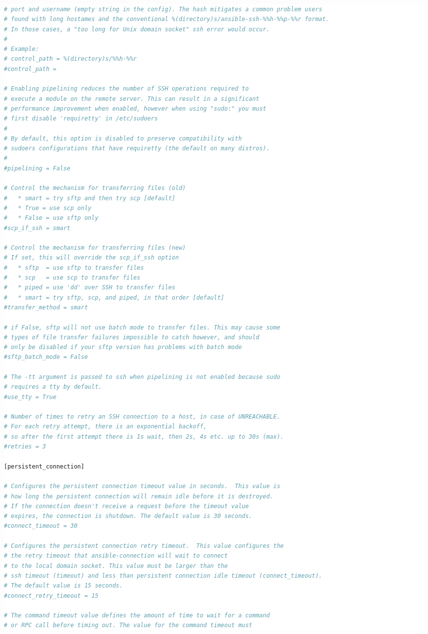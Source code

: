 ```bash
# port and username (empty string in the config). The hash mitigates a common problem users
# found with long hostames and the conventional %(directory)s/ansible-ssh-%%h-%%p-%%r format.
# In those cases, a "too long for Unix domain socket" ssh error would occur.
#
# Example:
# control_path = %(directory)s/%%h-%%r
#control_path =

# Enabling pipelining reduces the number of SSH operations required to
# execute a module on the remote server. This can result in a significant
# performance improvement when enabled, however when using "sudo:" you must
# first disable 'requiretty' in /etc/sudoers
#
# By default, this option is disabled to preserve compatibility with
# sudoers configurations that have requiretty (the default on many distros).
#
#pipelining = False

# Control the mechanism for transferring files (old)
#   * smart = try sftp and then try scp [default]
#   * True = use scp only
#   * False = use sftp only
#scp_if_ssh = smart

# Control the mechanism for transferring files (new)
# If set, this will override the scp_if_ssh option
#   * sftp  = use sftp to transfer files
#   * scp   = use scp to transfer files
#   * piped = use 'dd' over SSH to transfer files
#   * smart = try sftp, scp, and piped, in that order [default]
#transfer_method = smart

# if False, sftp will not use batch mode to transfer files. This may cause some
# types of file transfer failures impossible to catch however, and should
# only be disabled if your sftp version has problems with batch mode
#sftp_batch_mode = False

# The -tt argument is passed to ssh when pipelining is not enabled because sudo
# requires a tty by default.
#use_tty = True

# Number of times to retry an SSH connection to a host, in case of UNREACHABLE.
# For each retry attempt, there is an exponential backoff,
# so after the first attempt there is 1s wait, then 2s, 4s etc. up to 30s (max).
#retries = 3

[persistent_connection]

# Configures the persistent connection timeout value in seconds.  This value is
# how long the persistent connection will remain idle before it is destroyed.
# If the connection doesn't receive a request before the timeout value
# expires, the connection is shutdown. The default value is 30 seconds.
#connect_timeout = 30

# Configures the persistent connection retry timeout.  This value configures the
# the retry timeout that ansible-connection will wait to connect
# to the local domain socket. This value must be larger than the
# ssh timeout (timeout) and less than persistent connection idle timeout (connect_timeout).
# The default value is 15 seconds.
#connect_retry_timeout = 15

# The command timeout value defines the amount of time to wait for a command
# or RPC call before timing out. The value for the command timeout must
```